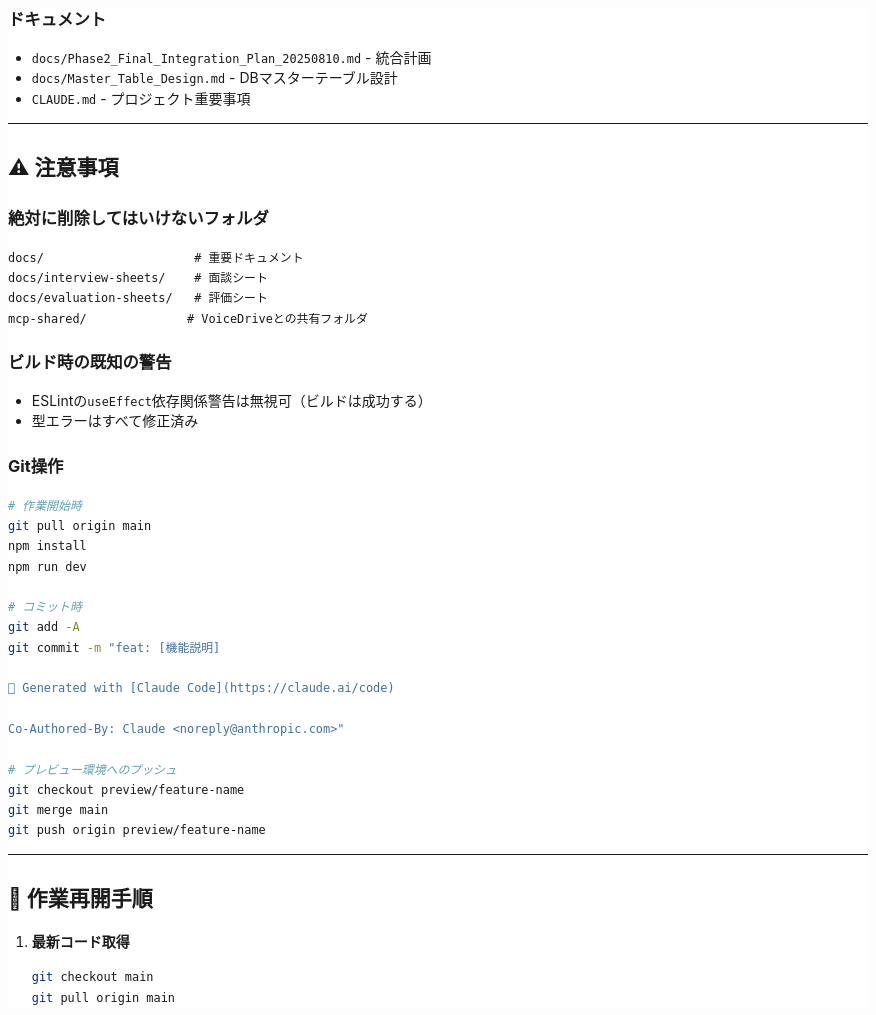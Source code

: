 ### ドキュメント
- `docs/Phase2_Final_Integration_Plan_20250810.md` - 統合計画
- `docs/Master_Table_Design.md` - DBマスターテーブル設計
- `CLAUDE.md` - プロジェクト重要事項

---

## ⚠️ 注意事項

### 絶対に削除してはいけないフォルダ
```
docs/                     # 重要ドキュメント
docs/interview-sheets/    # 面談シート
docs/evaluation-sheets/   # 評価シート
mcp-shared/              # VoiceDriveとの共有フォルダ
```

### ビルド時の既知の警告
- ESLintの`useEffect`依存関係警告は無視可（ビルドは成功する）
- 型エラーはすべて修正済み

### Git操作
```bash
# 作業開始時
git pull origin main
npm install
npm run dev

# コミット時
git add -A
git commit -m "feat: [機能説明]

🤖 Generated with [Claude Code](https://claude.ai/code)

Co-Authored-By: Claude <noreply@anthropic.com>"

# プレビュー環境へのプッシュ
git checkout preview/feature-name
git merge main
git push origin preview/feature-name
```

---

## 🚀 作業再開手順

1. **最新コード取得**
   ```bash
   git checkout main
   git pull origin main
   ```
